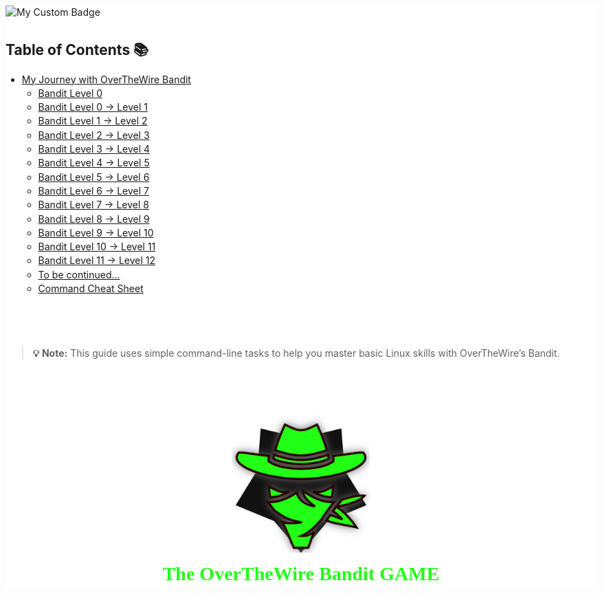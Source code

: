 ![My Custom Badge](https://img.shields.io/badge/OverTheWire-Bandit-Green)

## Table of Contents 📚

- [My Journey with OverTheWire Bandit](#my-journey-with-overthewire-bandit)
  - [Bandit Level 0](#bandit-level-0)
  - [Bandit Level 0 → Level 1](#bandit-level-0--level-1)
  - [Bandit Level 1 → Level 2](#bandit-level-1--level-2)
  - [Bandit Level 2 → Level 3](#bandit-level-2--level-3)
  - [Bandit Level 3 → Level 4](#bandit-level-3--level-4)
  - [Bandit Level 4 → Level 5](#bandit-level-4--level-5)
  - [Bandit Level 5 → Level 6](#bandit-level-5--level-6)
  - [Bandit Level 6 → Level 7](#bandit-level-6--level-7)
  - [Bandit Level 7 → Level 8](#bandit-level-7--level-8)
  - [Bandit Level 8 → Level 9](#bandit-level-8--level-9)
  - [Bandit Level 9 → Level 10](#bandit-level-9--level-10)
  - [Bandit Level 10 → Level 11](#bandit-level-10--level-11)
  - [Bandit Level 11 → Level 12](#bandit-level-11--level-12)
  - [To be continued...](#to-be-continued)
  - [Command Cheat Sheet](#Command-Cheat-Sheet)


#

<br>

> **💡 Note:** This guide uses simple command-line tasks to help you master basic Linux skills with OverTheWire’s Bandit.

#




<link href="https://fonts.googleapis.com/css2?family=Press+Start+2P&display=swap" rel="stylesheet">

<h1 align="center" style="font-family: 'Press Start 2P', cursive; color: #23FF16;">
  <br>
  <img src="images/bandit.png" alt="Bandit logo" width="200">
  <br>
      The OverTheWire Bandit GAME